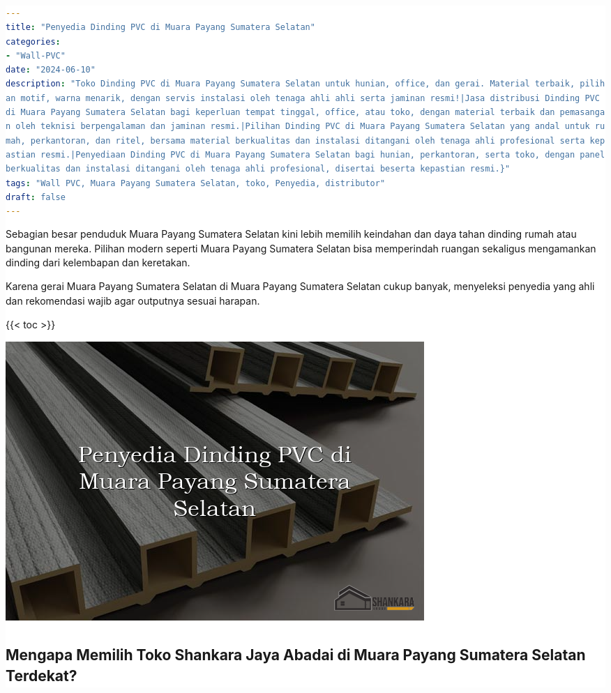 ```yaml
---
title: "Penyedia Dinding PVC di Muara Payang Sumatera Selatan"
categories: 
- "Wall-PVC"
date: "2024-06-10"
description: "Toko Dinding PVC di Muara Payang Sumatera Selatan untuk hunian, office, dan gerai. Material terbaik, pilihan motif, warna menarik, dengan servis instalasi oleh tenaga ahli ahli serta jaminan resmi!|Jasa distribusi Dinding PVC di Muara Payang Sumatera Selatan bagi keperluan tempat tinggal, office, atau toko, dengan material terbaik dan pemasangan oleh teknisi berpengalaman dan jaminan resmi.|Pilihan Dinding PVC di Muara Payang Sumatera Selatan yang andal untuk rumah, perkantoran, dan ritel, bersama material berkualitas dan instalasi ditangani oleh tenaga ahli profesional serta kepastian resmi.|Penyediaan Dinding PVC di Muara Payang Sumatera Selatan bagi hunian, perkantoran, serta toko, dengan panel berkualitas dan instalasi ditangani oleh tenaga ahli profesional, disertai beserta kepastian resmi.}"
tags: "Wall PVC, Muara Payang Sumatera Selatan, toko, Penyedia, distributor"
draft: false
---
```


Sebagian besar penduduk Muara Payang Sumatera Selatan kini lebih memilih keindahan dan daya tahan dinding rumah atau bangunan mereka. Pilihan modern seperti Muara Payang Sumatera Selatan bisa memperindah ruangan sekaligus mengamankan dinding dari kelembapan dan keretakan.

Karena gerai Muara Payang Sumatera Selatan di Muara Payang Sumatera Selatan cukup banyak, menyeleksi penyedia yang ahli dan rekomendasi wajib agar outputnya sesuai harapan.

{{< toc >}}

![Penyedia Dinding PVC di Muara Payang Sumatera Selatan](/images/Wall-PVC/Penyedia-Dinding-PVC-di-Muara-Payang-Sumatera-Selatan.png)


## Mengapa Memilih Toko Shankara Jaya Abadai di Muara Payang Sumatera Selatan Terdekat?
